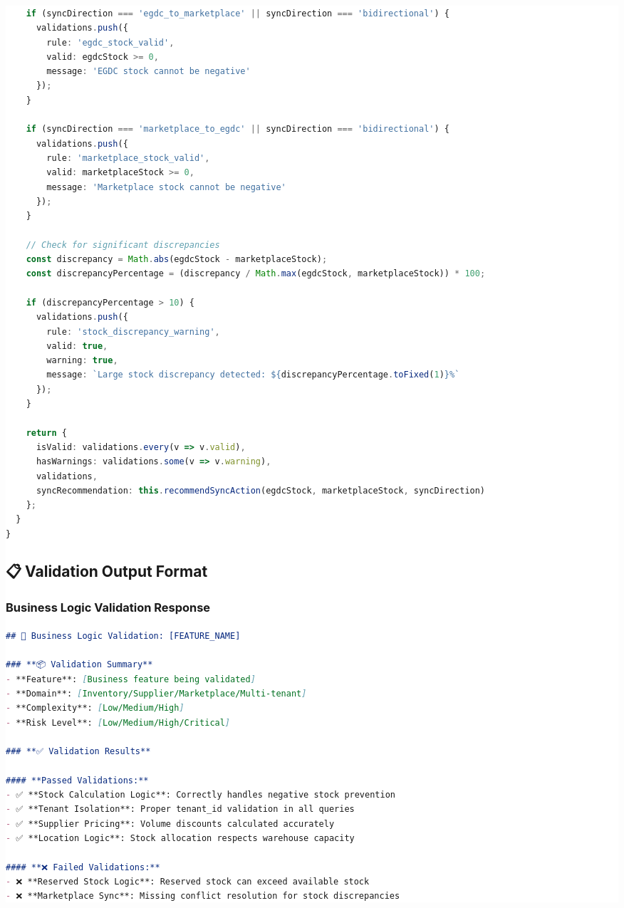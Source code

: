 ```typescript
    if (syncDirection === 'egdc_to_marketplace' || syncDirection === 'bidirectional') {
      validations.push({
        rule: 'egdc_stock_valid',
        valid: egdcStock >= 0,
        message: 'EGDC stock cannot be negative'
      });
    }
    
    if (syncDirection === 'marketplace_to_egdc' || syncDirection === 'bidirectional') {
      validations.push({
        rule: 'marketplace_stock_valid',
        valid: marketplaceStock >= 0,
        message: 'Marketplace stock cannot be negative'
      });
    }
    
    // Check for significant discrepancies
    const discrepancy = Math.abs(egdcStock - marketplaceStock);
    const discrepancyPercentage = (discrepancy / Math.max(egdcStock, marketplaceStock)) * 100;
    
    if (discrepancyPercentage > 10) {
      validations.push({
        rule: 'stock_discrepancy_warning',
        valid: true,
        warning: true,
        message: `Large stock discrepancy detected: ${discrepancyPercentage.toFixed(1)}%`
      });
    }
    
    return {
      isValid: validations.every(v => v.valid),
      hasWarnings: validations.some(v => v.warning),
      validations,
      syncRecommendation: this.recommendSyncAction(egdcStock, marketplaceStock, syncDirection)
    };
  }
}
```

## 📋 **Validation Output Format**

### **Business Logic Validation Response**
```markdown
## 💼 Business Logic Validation: [FEATURE_NAME]

### **📦 Validation Summary**
- **Feature**: [Business feature being validated]
- **Domain**: [Inventory/Supplier/Marketplace/Multi-tenant]
- **Complexity**: [Low/Medium/High]
- **Risk Level**: [Low/Medium/High/Critical]

### **✅ Validation Results**

#### **Passed Validations:**
- ✅ **Stock Calculation Logic**: Correctly handles negative stock prevention
- ✅ **Tenant Isolation**: Proper tenant_id validation in all queries
- ✅ **Supplier Pricing**: Volume discounts calculated accurately
- ✅ **Location Logic**: Stock allocation respects warehouse capacity

#### **❌ Failed Validations:**
- ❌ **Reserved Stock Logic**: Reserved stock can exceed available stock
- ❌ **Marketplace Sync**: Missing conflict resolution for stock discrepancies
```